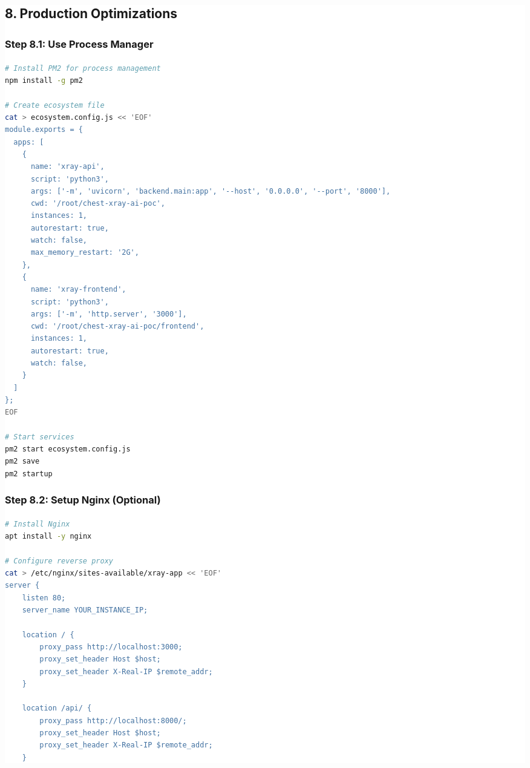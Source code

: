
## 8. Production Optimizations

### Step 8.1: Use Process Manager
```bash
# Install PM2 for process management
npm install -g pm2

# Create ecosystem file
cat > ecosystem.config.js << 'EOF'
module.exports = {
  apps: [
    {
      name: 'xray-api',
      script: 'python3',
      args: ['-m', 'uvicorn', 'backend.main:app', '--host', '0.0.0.0', '--port', '8000'],
      cwd: '/root/chest-xray-ai-poc',
      instances: 1,
      autorestart: true,
      watch: false,
      max_memory_restart: '2G',
    },
    {
      name: 'xray-frontend',
      script: 'python3',
      args: ['-m', 'http.server', '3000'],
      cwd: '/root/chest-xray-ai-poc/frontend',
      instances: 1,
      autorestart: true,
      watch: false,
    }
  ]
};
EOF

# Start services
pm2 start ecosystem.config.js
pm2 save
pm2 startup
```

### Step 8.2: Setup Nginx (Optional)
```bash
# Install Nginx
apt install -y nginx

# Configure reverse proxy
cat > /etc/nginx/sites-available/xray-app << 'EOF'
server {
    listen 80;
    server_name YOUR_INSTANCE_IP;

    location / {
        proxy_pass http://localhost:3000;
        proxy_set_header Host $host;
        proxy_set_header X-Real-IP $remote_addr;
    }

    location /api/ {
        proxy_pass http://localhost:8000/;
        proxy_set_header Host $host;
        proxy_set_header X-Real-IP $remote_addr;
    }
```